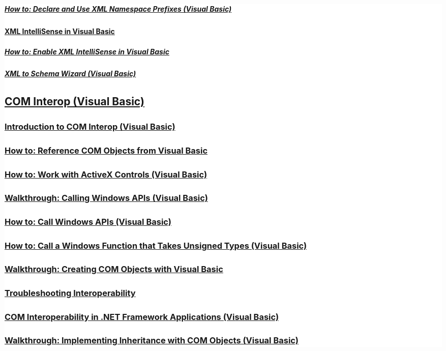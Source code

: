 ##### [How to: Declare and Use XML Namespace Prefixes (Visual Basic)](how-to-declare-and-use-xml-namespace-prefixes.md)
#### [XML IntelliSense in Visual Basic](TocOutOfQuery)
##### [How to: Enable XML IntelliSense in Visual Basic](TocOutOfQuery)
##### [XML to Schema Wizard (Visual Basic)](xml-to-schema-wizard.md)
## [COM Interop (Visual Basic)](index.md)
### [Introduction to COM Interop (Visual Basic)](introduction-to-com-interop.md)
### [How to: Reference COM Objects from Visual Basic](TocOutOfQuery)
### [How to: Work with ActiveX Controls (Visual Basic)](how-to-work-with-activex-controls.md)
### [Walkthrough: Calling Windows APIs (Visual Basic)](walkthrough-calling-windows-apis.md)
### [How to: Call Windows APIs (Visual Basic)](how-to-call-windows-apis.md)
### [How to: Call a Windows Function that Takes Unsigned Types (Visual Basic)](how-to-call-a-windows-function-that-takes-unsigned-types.md)
### [Walkthrough: Creating COM Objects with Visual Basic](walkthrough-creating-com-objects.md)
### [Troubleshooting Interoperability](TocOutOfQuery)
### [COM Interoperability in .NET Framework Applications (Visual Basic)](com-interoperability-in-net-framework-applications.md)
### [Walkthrough: Implementing Inheritance with COM Objects (Visual Basic)](walkthrough-implementing-inheritance-with-com-objects.md)
